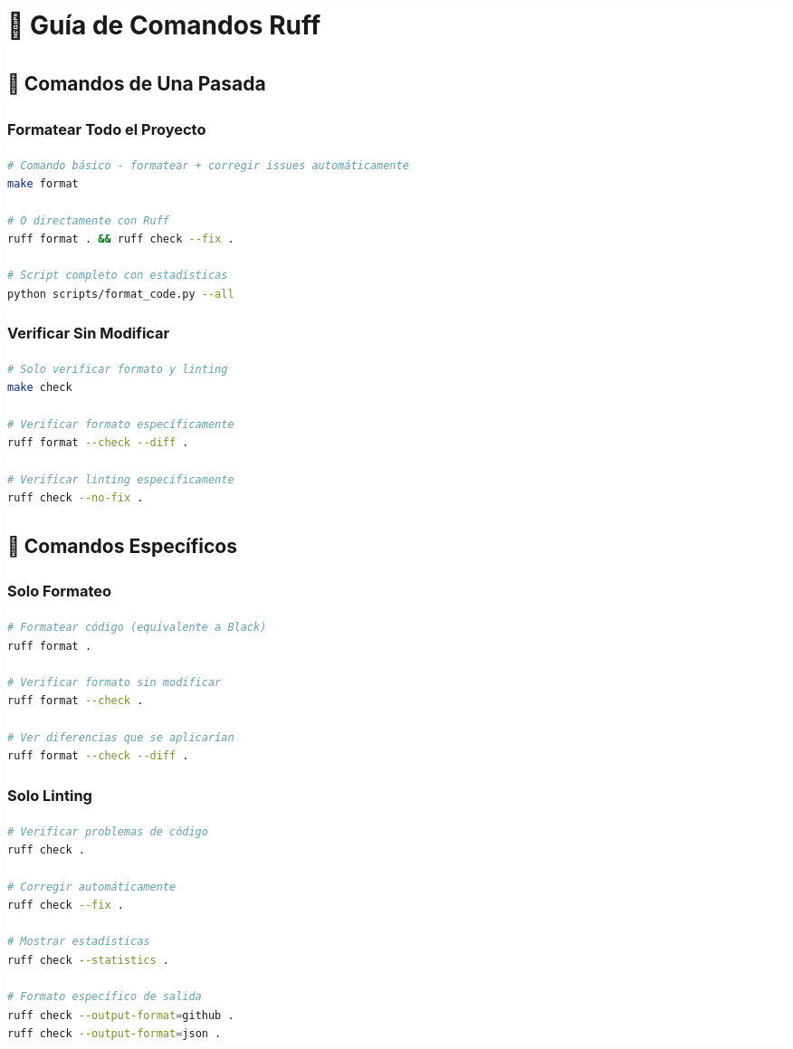 # 🎨 Guía de Comandos Ruff

## 🚀 Comandos de Una Pasada

### Formatear Todo el Proyecto
```bash
# Comando básico - formatear + corregir issues automáticamente
make format

# O directamente con Ruff
ruff format . && ruff check --fix .

# Script completo con estadísticas
python scripts/format_code.py --all
```

### Verificar Sin Modificar
```bash
# Solo verificar formato y linting
make check

# Verificar formato específicamente
ruff format --check --diff .

# Verificar linting específicamente  
ruff check --no-fix .
```

## 🔧 Comandos Específicos

### Solo Formateo
```bash
# Formatear código (equivalente a Black)
ruff format .

# Verificar formato sin modificar
ruff format --check .

# Ver diferencias que se aplicarían
ruff format --check --diff .
```

### Solo Linting
```bash
# Verificar problemas de código
ruff check .

# Corregir automáticamente
ruff check --fix .

# Mostrar estadísticas
ruff check --statistics .

# Formato específico de salida
ruff check --output-format=github .
ruff check --output-format=json .
```
